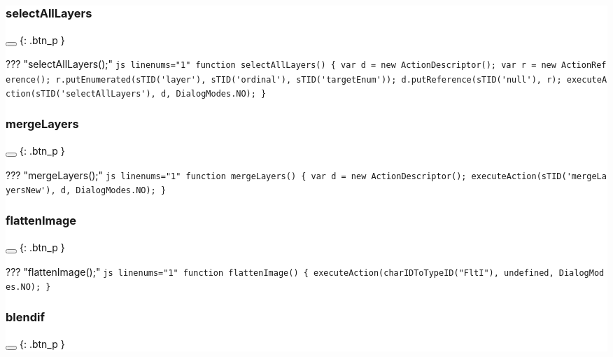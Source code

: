[](file:///Users/adrians/Arbeit/GitHub/SimonScript/source/_functions/basic/saveRZ.js)

### selectAllLayers

<button class="btn" data-clipboard-text="selectAllLayers();"></button>
{: .btn_p }

??? "selectAllLayers();"
    ``` js linenums="1"
    function selectAllLayers() {
        var d = new ActionDescriptor();
        var r = new ActionReference();
        r.putEnumerated(sTID('layer'), sTID('ordinal'), sTID('targetEnum'));
        d.putReference(sTID('null'), r);
        executeAction(sTID('selectAllLayers'), d, DialogModes.NO);
    }
    ```

[](file:///Users/adrians/Arbeit/GitHub/SimonScript/source/_functions/basic/selectAllLayers.js)

### mergeLayers

<button class="btn" data-clipboard-text="mergeLayers();"></button>
{: .btn_p }

??? "mergeLayers();"
    ``` js linenums="1"
    function mergeLayers() {
        var d = new ActionDescriptor();
        executeAction(sTID('mergeLayersNew'), d, DialogModes.NO);
    }
    ```

[](file:///Users/adrians/Arbeit/GitHub/SimonScript/source/_functions/basic/mergeLayers.js)

### flattenImage

<button class="btn" data-clipboard-text="flattenImage();"></button>
{: .btn_p }

??? "flattenImage();"
    ``` js linenums="1"
    function flattenImage() {
        executeAction(charIDToTypeID("FltI"), undefined, DialogModes.NO);
    }
    ```

[](file:///Users/adrians/Arbeit/GitHub/SimonScript/source/_functions/basic/flattenImage.js)

### blendif

<button class="btn" data-clipboard-text="blendif(_blackMin, _blackMax, _whiteMin, _whiteMax);"></button>
{: .btn_p }
